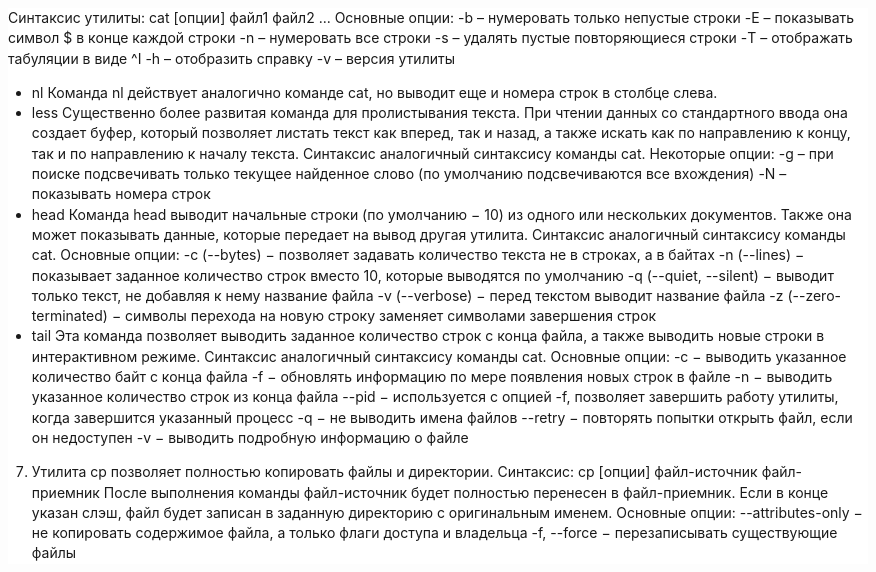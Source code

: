 Синтаксис утилиты:
cat [опции] файл1 файл2 ...
Основные опции:
-b – нумеровать только непустые строки
-E – показывать символ $ в конце каждой строки
-n – нумеровать все строки
-s – удалять пустые повторяющиеся строки
-T – отображать табуляции в виде ^I
-h – отобразить справку
-v – версия утилиты
- nl
Команда nl действует аналогично команде cat, но выводит еще
и номера строк в столбце слева.
- less
Cущественно более развитая команда для пролистывания текста.
При чтении данных со стандартного ввода она создает буфер,
который позволяет листать текст как вперед, так и назад, а также
искать как по направлению к концу, так и по направлению к
началу текста.
Синтаксис аналогичный синтаксису команды cat.
Некоторые опции:
-g – при поиске подсвечивать только текущее найденное слово (по
умолчанию подсвечиваются все вхождения)
-N – показывать номера строк
- head
Команда head выводит начальные строки (по умолчанию − 10) из
одного или нескольких документов. Также она может показывать
данные, которые передает на вывод другая утилита.
Синтаксис аналогичный синтаксису команды cat.
Основные опции:
-c (--bytes) − позволяет задавать количество текста не в строках, а
в байтах
-n (--lines) − показывает заданное количество строк вместо 10,
которые выводятся по умолчанию
-q (--quiet, --silent) − выводит только текст, не добавляя к нему
название файла
-v (--verbose) − перед текстом выводит название файла
-z (--zero-terminated) − символы перехода на новую строку
заменяет символами завершения строк
- tail
Эта команда позволяет выводить заданное количество строк с
конца файла, а также выводить новые строки в интерактивном
режиме.
Синтаксис аналогичный синтаксису команды cat.
Основные опции:
-c − выводить указанное количество байт с конца файла
-f − обновлять информацию по мере появления новых строк в
файле
-n − выводить указанное количество строк из конца файла
--pid − используется с опцией -f, позволяет завершить работу
утилиты, когда завершится указанный процесс
-q − не выводить имена файлов
--retry − повторять попытки открыть файл, если он недоступен
-v − выводить подробную информацию о файле
7) Утилита cp позволяет полностью копировать файлы и директории.
Cинтаксис:
cp [опции] файл-источник файл-приемник
После выполнения команды файл-источник будет полностью
перенесен в файл-приемник. Если в конце указан слэш, файл будет
записан в заданную директорию с оригинальным именем.
Основные опции:
--attributes-only − не копировать содержимое файла, а только флаги
доступа и владельца
-f, --force − перезаписывать существующие файлы